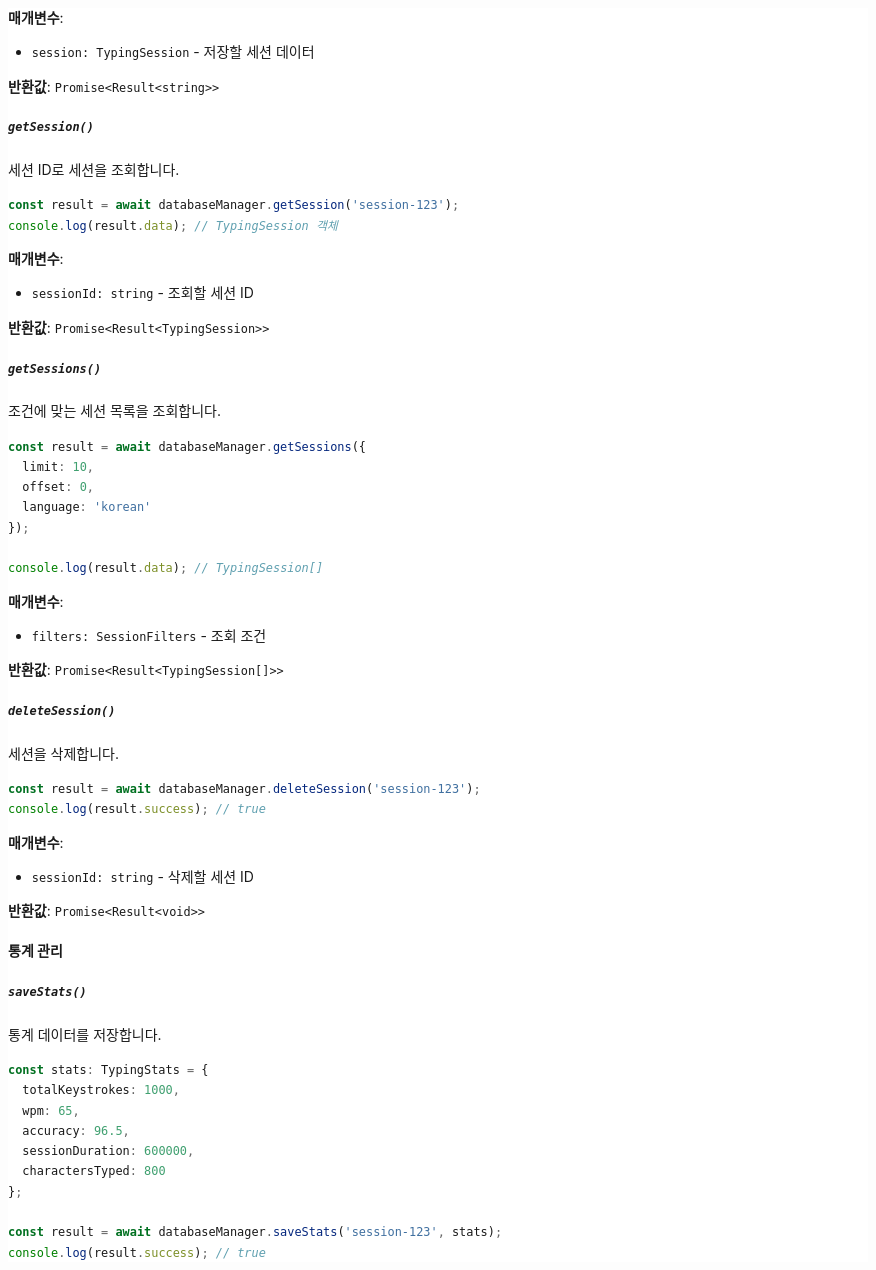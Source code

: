 **매개변수**:
- `session: TypingSession` - 저장할 세션 데이터

**반환값**: `Promise<Result<string>>`

##### `getSession()`

세션 ID로 세션을 조회합니다.

```typescript
const result = await databaseManager.getSession('session-123');
console.log(result.data); // TypingSession 객체
```

**매개변수**:
- `sessionId: string` - 조회할 세션 ID

**반환값**: `Promise<Result<TypingSession>>`

##### `getSessions()`

조건에 맞는 세션 목록을 조회합니다.

```typescript
const result = await databaseManager.getSessions({
  limit: 10,
  offset: 0,
  language: 'korean'
});

console.log(result.data); // TypingSession[]
```

**매개변수**:
- `filters: SessionFilters` - 조회 조건

**반환값**: `Promise<Result<TypingSession[]>>`

##### `deleteSession()`

세션을 삭제합니다.

```typescript
const result = await databaseManager.deleteSession('session-123');
console.log(result.success); // true
```

**매개변수**:
- `sessionId: string` - 삭제할 세션 ID

**반환값**: `Promise<Result<void>>`

#### 통계 관리

##### `saveStats()`

통계 데이터를 저장합니다.

```typescript
const stats: TypingStats = {
  totalKeystrokes: 1000,
  wpm: 65,
  accuracy: 96.5,
  sessionDuration: 600000,
  charactersTyped: 800
};

const result = await databaseManager.saveStats('session-123', stats);
console.log(result.success); // true
```
